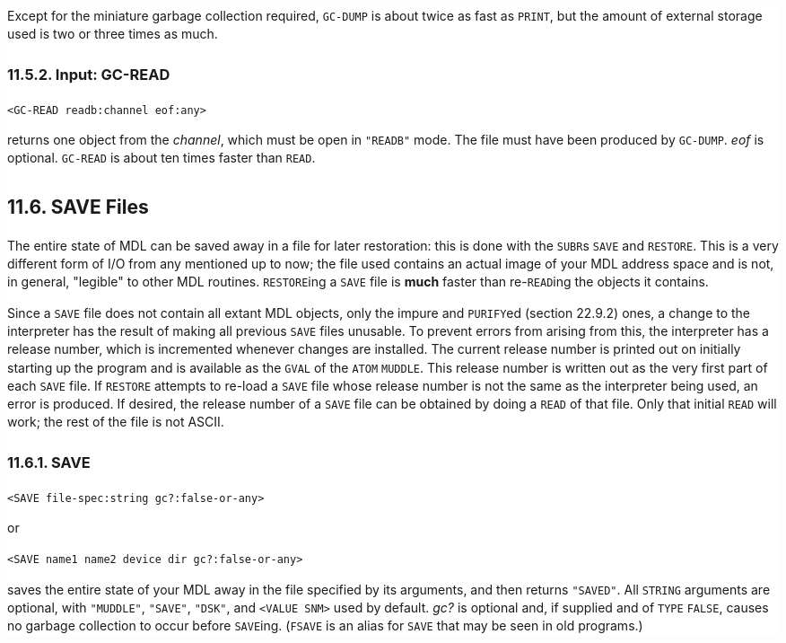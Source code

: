 Except for the miniature garbage collection required, `GC-DUMP` is
about twice as fast as `PRINT`, but the amount of external storage
used is two or three times as much.

### 11.5.2. Input: GC-READ

```no-highlight
<GC-READ readb:channel eof:any>
```

returns one object from the *channel*, which must be open in
`"READB"` mode. The file must have been produced by `GC-DUMP`. *eof*
is optional. `GC-READ` is about ten times faster than `READ`.

## 11.6. SAVE Files

The entire state of MDL can be saved away in a file for later
restoration: this is done with the `SUBR`s `SAVE` and `RESTORE`. This
is a very different form of I/O from any mentioned up to now; the
file used contains an actual image of your MDL address space and is
not, in general, "legible" to other MDL routines. `RESTORE`ing a
`SAVE` file is **much** faster than re-`READ`ing the objects it
contains.

Since a `SAVE` file does not contain all extant MDL objects, only the
impure and `PURIFY`ed (section 22.9.2) ones, a change to the
interpreter has the result of making all previous `SAVE` files
unusable. To prevent errors from arising from this, the interpreter
has a release number, which is incremented whenever changes are
installed. The current release number is printed out on initially
starting up the program and is available as the `GVAL` of the `ATOM`
`MUDDLE`. This release number is written out as the very first part
of each `SAVE` file. If `RESTORE` attempts to re-load a `SAVE` file
whose release number is not the same as the interpreter being used,
an error is produced. If desired, the release number of a `SAVE` file
can be obtained by doing a `READ` of that file. Only that initial
`READ` will work; the rest of the file is not ASCII.

### 11.6.1. SAVE

```no-highlight
<SAVE file-spec:string gc?:false-or-any>
```

or

```no-highlight
<SAVE name1 name2 device dir gc?:false-or-any>
```

saves the entire state of your MDL away in the file specified by its
arguments, and then returns `"SAVED"`. All `STRING` arguments are
optional, with `"MUDDLE"`, `"SAVE"`, `"DSK"`, and `<VALUE SNM>` used
by default. *gc?* is optional and, if supplied and of `TYPE` `FALSE`,
causes no garbage collection to occur before `SAVE`ing. (`FSAVE` is
an alias for `SAVE` that may be seen in old programs.)
